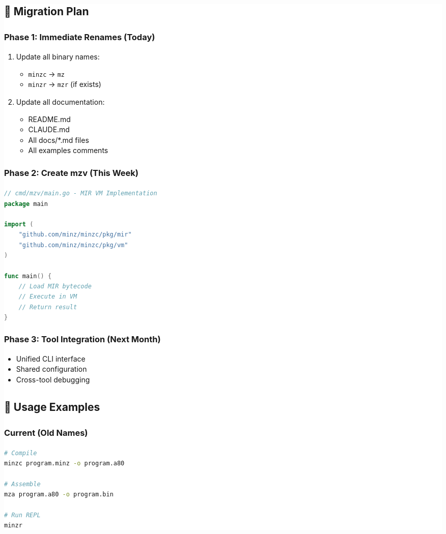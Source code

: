 ```
```

## 🔄 Migration Plan

### Phase 1: Immediate Renames (Today)
1. Update all binary names:
   - `minzc` → `mz`
   - `minzr` → `mzr` (if exists)
   
2. Update all documentation:
   - README.md
   - CLAUDE.md
   - All docs/*.md files
   - All examples comments

### Phase 2: Create mzv (This Week)
```go
// cmd/mzv/main.go - MIR VM Implementation
package main

import (
    "github.com/minz/minzc/pkg/mir"
    "github.com/minz/minzc/pkg/vm"
)

func main() {
    // Load MIR bytecode
    // Execute in VM
    // Return result
}
```

### Phase 3: Tool Integration (Next Month)
- Unified CLI interface
- Shared configuration
- Cross-tool debugging

## 🎯 Usage Examples

### Current (Old Names)
```bash
# Compile
minzc program.minz -o program.a80

# Assemble  
mza program.a80 -o program.bin

# Run REPL
minzr
```
